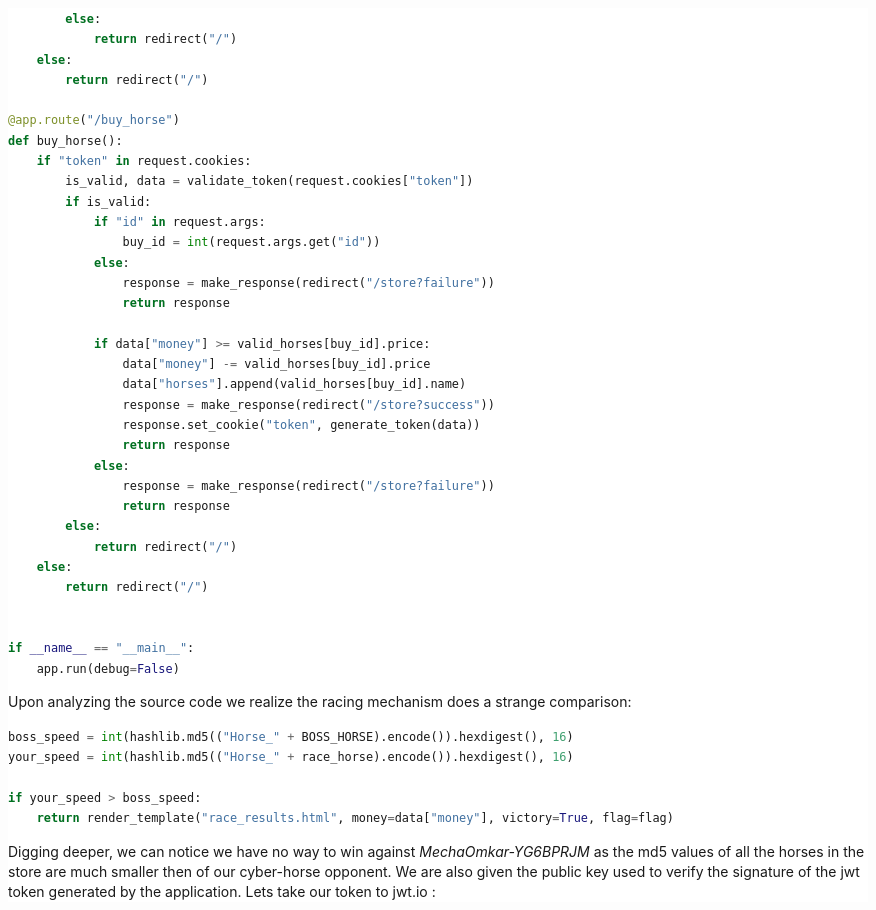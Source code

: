 ```python
        else:
            return redirect("/")
    else:
        return redirect("/")

@app.route("/buy_horse")
def buy_horse():
    if "token" in request.cookies:
        is_valid, data = validate_token(request.cookies["token"])
        if is_valid:
            if "id" in request.args:
                buy_id = int(request.args.get("id"))
            else:
                response = make_response(redirect("/store?failure"))
                return response

            if data["money"] >= valid_horses[buy_id].price:
                data["money"] -= valid_horses[buy_id].price
                data["horses"].append(valid_horses[buy_id].name)
                response = make_response(redirect("/store?success"))
                response.set_cookie("token", generate_token(data))
                return response
            else:
                response = make_response(redirect("/store?failure"))
                return response
        else:
            return redirect("/")
    else:
        return redirect("/")


if __name__ == "__main__":
    app.run(debug=False) 

```

Upon analyzing the source code we realize the racing mechanism does a strange comparison:

```python
boss_speed = int(hashlib.md5(("Horse_" + BOSS_HORSE).encode()).hexdigest(), 16)
your_speed = int(hashlib.md5(("Horse_" + race_horse).encode()).hexdigest(), 16)

if your_speed > boss_speed:
    return render_template("race_results.html", money=data["money"], victory=True, flag=flag)
```

Digging deeper, we can notice we have no way to win against _MechaOmkar-YG6BPRJM_ as the md5 values of all the horses in the store are much smaller then of our cyber-horse opponent. We are also given the public key used to verify the signature of the jwt token generated by the application. 
Lets take our token to jwt.io : 
